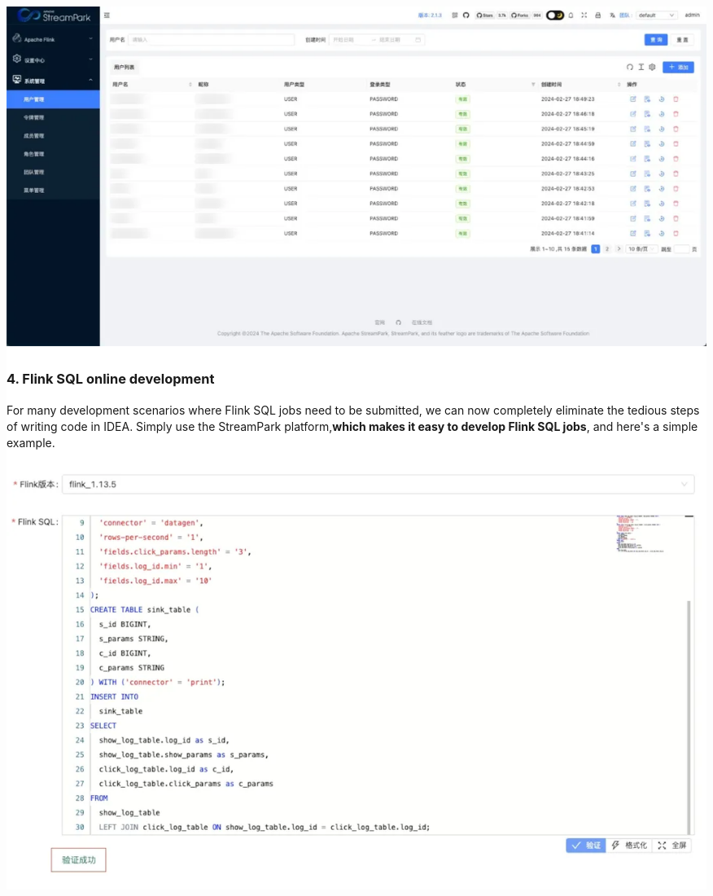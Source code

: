 ![](/blog/tianyancha/permissions.png)

### **4. Flink SQL online development**

For many development scenarios where Flink SQL jobs need to be submitted, we can now completely eliminate the tedious steps of writing code in IDEA. Simply use the StreamPark platform,**which makes it easy to develop Flink SQL jobs**, and here's a simple example.

![](/blog/tianyancha/sql_job.png)
